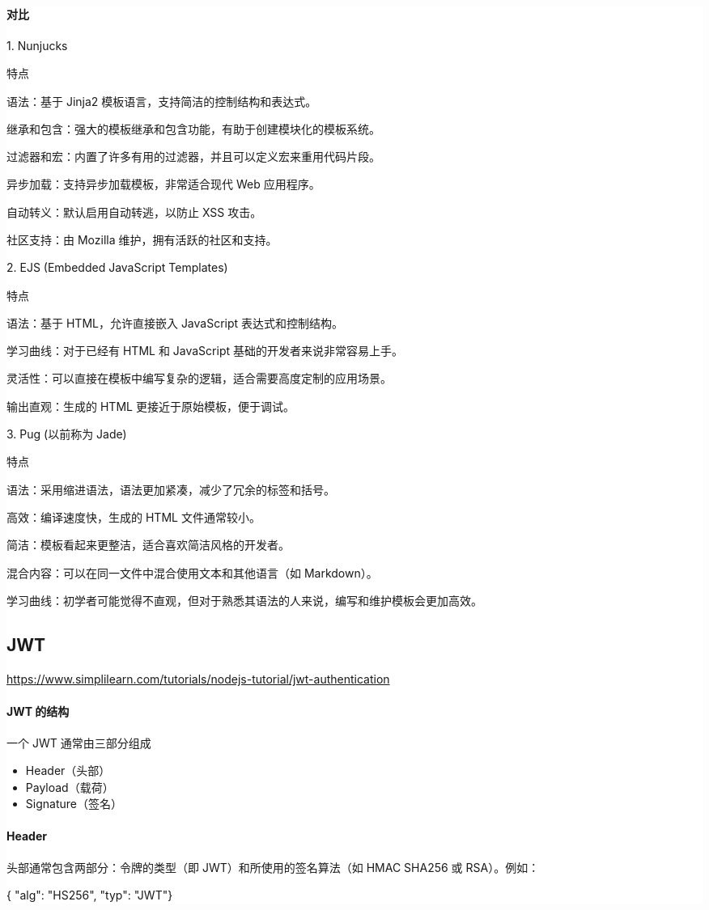 #### 对比

1\. Nunjucks

特点

语法：基于 Jinja2 模板语言，支持简洁的控制结构和表达式。

继承和包含：强大的模板继承和包含功能，有助于创建模块化的模板系统。

过滤器和宏：内置了许多有用的过滤器，并且可以定义宏来重用代码片段。

异步加载：支持异步加载模板，非常适合现代 Web 应用程序。

自动转义：默认启用自动转逃，以防止 XSS 攻击。

社区支持：由 Mozilla 维护，拥有活跃的社区和支持。

2\. EJS (Embedded JavaScript Templates)

特点

语法：基于 HTML，允许直接嵌入 JavaScript 表达式和控制结构。

学习曲线：对于已经有 HTML 和 JavaScript 基础的开发者来说非常容易上手。

灵活性：可以直接在模板中编写复杂的逻辑，适合需要高度定制的应用场景。

输出直观：生成的 HTML 更接近于原始模板，便于调试。

3\. Pug (以前称为 Jade)

特点

语法：采用缩进语法，语法更加紧凑，减少了冗余的标签和括号。

高效：编译速度快，生成的 HTML 文件通常较小。

简洁：模板看起来更整洁，适合喜欢简洁风格的开发者。

混合内容：可以在同一文件中混合使用文本和其他语言（如 Markdown）。

学习曲线：初学者可能觉得不直观，但对于熟悉其语法的人来说，编写和维护模板会更加高效。

## JWT

<https://www.simplilearn.com/tutorials/nodejs-tutorial/jwt-authentication>

#### **JWT 的结构**

一个 JWT 通常由三部分组成

- Header（头部）
- Payload（载荷）
- Signature（签名）

#### **Header**

头部通常包含两部分：令牌的类型（即 JWT）和所使用的签名算法（如 HMAC SHA256 或 RSA）。例如：

{ "alg": "HS256", "typ": "JWT"}
